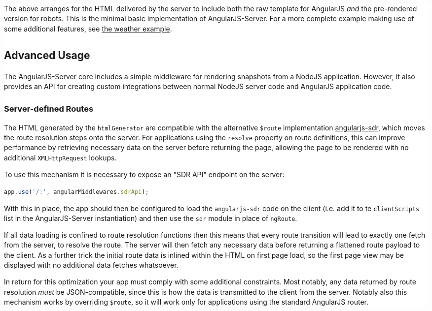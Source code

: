 The above arranges for the HTML delivered by the server to include both the raw template for AngularJS
*and* the pre-rendered version for robots. This is the minimal basic implementation of AngularJS-Server.
For a more complete example making use of some additional features, see [the weather example](examples/weather).

## Advanced Usage

The AngularJS-Server core includes a simple middleware for rendering snapshots from a NodeJS application. However, it
also provides an API for creating custom integrations between normal NodeJS server code and AngularJS application code.

### Server-defined Routes

The HTML generated by the ``htmlGenerator`` are compatible with the alternative ``$route`` implementation
[angularjs-sdr](https://github.com/saymedia/angularjs-sdr), which moves the route resolution steps onto the server.
For applications using the ``resolve`` property on route definitions, this can improve performance by retrieving
necessary data on the server before returning the page, allowing the page to be rendered with no additional
``XMLHttpRequest`` lookups.

To use this mechanism it is necessary to expose an "SDR API" endpoint on the server:

```js
app.use('/:', angularMiddlewares.sdrApi);
```

With this in place, the app should then be configured to load the ``angularjs-sdr`` code on the client (i.e. add it
to te ``clientScripts`` list in the AngularJS-Server instantiation) and then use the ``sdr`` module in place of
``ngRoute``.

If all data loading is confined to route resolution functions then this means that every route transition will
lead to exactly one fetch from the server, to resolve the route. The server will then fetch any necessary data
before returning a flattened route payload to the client. As a further trick the initial route data is inlined within
the HTML on first page load, so the first page view may be displayed with no additional data fetches whatsoever.

In return for this optimization your app must comply with some additional constraints. Most notably, any data returned
by route resolution *must* be JSON-compatible, since this is how the data is transmitted to the client from the
server. Notably also this mechanism works by overriding ``$route``, so it will work only for applications using
the standard AngularJS router.
